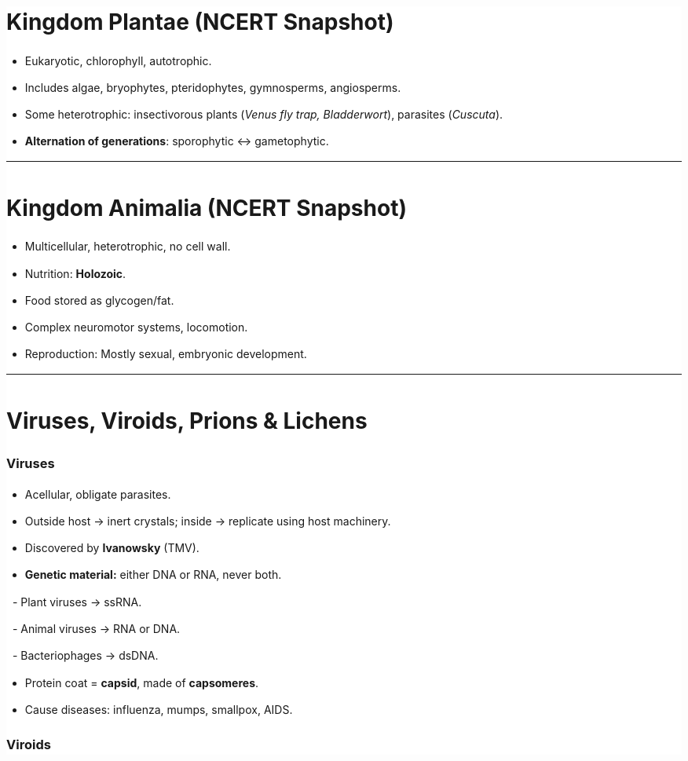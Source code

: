   

# Kingdom Plantae (NCERT Snapshot)

- Eukaryotic, chlorophyll, autotrophic.  

- Includes algae, bryophytes, pteridophytes, gymnosperms, angiosperms.  

- Some heterotrophic: insectivorous plants (*Venus fly trap, Bladderwort*), parasites (*Cuscuta*).  

- **Alternation of generations**: sporophytic ↔ gametophytic.

  

---

  

# Kingdom Animalia (NCERT Snapshot)

- Multicellular, heterotrophic, no cell wall.  

- Nutrition: **Holozoic**.  

- Food stored as glycogen/fat.  

- Complex neuromotor systems, locomotion.  

- Reproduction: Mostly sexual, embryonic development.  

  

---

  

# Viruses, Viroids, Prions & Lichens


### Viruses

- Acellular, obligate parasites.  

- Outside host → inert crystals; inside → replicate using host machinery.  

- Discovered by **Ivanowsky** (TMV).  

- **Genetic material:** either DNA or RNA, never both.  

  - Plant viruses → ssRNA.  

  - Animal viruses → RNA or DNA.  

  - Bacteriophages → dsDNA.  

- Protein coat = **capsid**, made of **capsomeres**.  

- Cause diseases: influenza, mumps, smallpox, AIDS.  

  

### Viroids
